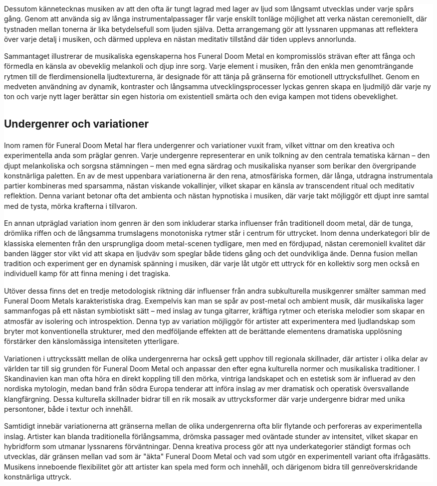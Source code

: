 Dessutom kännetecknas musiken av att den ofta är tungt lagrad med lager av ljud som långsamt utvecklas under varje spårs gång. Genom att använda sig av långa instrumentalpassager får varje enskilt tonläge möjlighet att verka nästan ceremoniellt, där tystnaden mellan tonerna är lika betydelsefull som ljuden själva. Detta arrangemang gör att lyssnaren uppmanas att reflektera över varje detalj i musiken, och därmed uppleva en nästan meditativ tillstånd där tiden upplevs annorlunda. 

Sammantaget illustrerar de musikaliska egenskaperna hos Funeral Doom Metal en kompromisslös strävan efter att fånga och förmedla en känsla av obeveklig melankoli och djup inre sorg. Varje element i musiken, från den enkla men genomträngande rytmen till de flerdimensionella ljudtexturerna, är designade för att tänja på gränserna för emotionell uttrycksfullhet. Genom en medveten användning av dynamik, kontraster och långsamma utvecklingsprocesser lyckas genren skapa en ljudmiljö där varje ny ton och varje nytt lager berättar sin egen historia om existentiell smärta och den eviga kampen mot tidens obeveklighet.


## Undergenrer och variationer

Inom ramen för Funeral Doom Metal har flera undergenrer och variationer vuxit fram, vilket vittnar om den kreativa och experimentella anda som präglar genren. Varje undergenre representerar en unik tolkning av den centrala tematiska kärnan – den djupt melankoliska och sorgsna stämningen – men med egna särdrag och musikaliska nyanser som berikar den övergripande konstnärliga paletten. En av de mest uppenbara variationerna är den rena, atmosfäriska formen, där långa, utdragna instrumentala partier kombineras med sparsamma, nästan viskande vokallinjer, vilket skapar en känsla av transcendent ritual och meditativ reflektion. Denna variant betonar ofta det ambienta och nästan hypnotiska i musiken, där varje takt möjliggör ett djupt inre samtal med de tysta, mörka krafterna i tillvaron.

En annan utpräglad variation inom genren är den som inkluderar starka influenser från traditionell doom metal, där de tunga, drömlika riffen och de långsamma trumslagens monotoniska rytmer står i centrum för uttrycket. Inom denna underkategori blir de klassiska elementen från den ursprungliga doom metal-scenen tydligare, men med en fördjupad, nästan ceremoniell kvalitet där banden lägger stor vikt vid att skapa en ljudväv som speglar både tidens gång och det oundvikliga ände. Denna fusion mellan tradition och experiment ger en dynamisk spänning i musiken, där varje låt utgör ett uttryck för en kollektiv sorg men också en individuell kamp för att finna mening i det tragiska.

Utöver dessa finns det en tredje metodologisk riktning där influenser från andra subkulturella musikgenrer smälter samman med Funeral Doom Metals karakteristiska drag. Exempelvis kan man se spår av post-metal och ambient musik, där musikaliska lager sammanfogas på ett nästan symbiotiskt sätt – med inslag av tunga gitarrer, kräftiga rytmer och eteriska melodier som skapar en atmosfär av isolering och introspektion. Denna typ av variation möjliggör för artister att experimentera med ljudlandskap som bryter mot konventionella strukturer, med den medföljande effekten att de berättande elementens dramatiska upplösning förstärker den känslomässiga intensiteten ytterligare.

Variationen i uttryckssätt mellan de olika undergenrerna har också gett upphov till regionala skillnader, där artister i olika delar av världen tar till sig grunden för Funeral Doom Metal och anpassar den efter egna kulturella normer och musikaliska traditioner. I Skandinavien kan man ofta höra en direkt koppling till den mörka, vintriga landskapet och en estetisk som är influerad av den nordiska mytologin, medan band från södra Europa tenderar att införa inslag av mer dramatisk och operatisk översvallande klangfärgning. Dessa kulturella skillnader bidrar till en rik mosaik av uttrycksformer där varje undergenre bidrar med unika persontoner, både i textur och innehåll.

Samtidigt innebär variationerna att gränserna mellan de olika undergenrerna ofta blir flytande och perforeras av experimentella inslag. Artister kan blanda traditionella förlångsamma, drömska passager med oväntade stunder av intensitet, vilket skapar en hybridform som utmanar lyssnarens förväntningar. Denna kreativa process gör att nya underkategorier ständigt formas och utvecklas, där gränsen mellan vad som är "äkta" Funeral Doom Metal och vad som utgör en experimentell variant ofta ifrågasätts. Musikens inneboende flexibilitet gör att artister kan spela med form och innehåll, och därigenom bidra till genreöverskridande konstnärliga uttryck.
